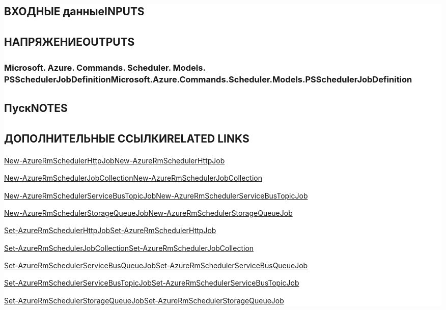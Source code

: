 ## <span data-ttu-id="c11dd-175">ВХОДНЫЕ данные</span><span class="sxs-lookup"><span data-stu-id="c11dd-175">INPUTS</span></span>

## <span data-ttu-id="c11dd-176">НАПРЯЖЕНИЕ</span><span class="sxs-lookup"><span data-stu-id="c11dd-176">OUTPUTS</span></span>

### <span data-ttu-id="c11dd-177">Microsoft. Azure. Commands. Scheduler. Models. PSSchedulerJobDefinition</span><span class="sxs-lookup"><span data-stu-id="c11dd-177">Microsoft.Azure.Commands.Scheduler.Models.PSSchedulerJobDefinition</span></span>

## <span data-ttu-id="c11dd-178">Пуск</span><span class="sxs-lookup"><span data-stu-id="c11dd-178">NOTES</span></span>

## <span data-ttu-id="c11dd-179">ДОПОЛНИТЕЛЬНЫЕ ССЫЛКИ</span><span class="sxs-lookup"><span data-stu-id="c11dd-179">RELATED LINKS</span></span>

[<span data-ttu-id="c11dd-180">New-AzureRmSchedulerHttpJob</span><span class="sxs-lookup"><span data-stu-id="c11dd-180">New-AzureRmSchedulerHttpJob</span></span>](./New-AzureRmSchedulerHttpJob.md)

[<span data-ttu-id="c11dd-181">New-AzureRmSchedulerJobCollection</span><span class="sxs-lookup"><span data-stu-id="c11dd-181">New-AzureRmSchedulerJobCollection</span></span>](./New-AzureRmSchedulerJobCollection.md)

[<span data-ttu-id="c11dd-182">New-AzureRmSchedulerServiceBusTopicJob</span><span class="sxs-lookup"><span data-stu-id="c11dd-182">New-AzureRmSchedulerServiceBusTopicJob</span></span>](./New-AzureRmSchedulerServiceBusTopicJob.md)

[<span data-ttu-id="c11dd-183">New-AzureRmSchedulerStorageQueueJob</span><span class="sxs-lookup"><span data-stu-id="c11dd-183">New-AzureRmSchedulerStorageQueueJob</span></span>](./New-AzureRmSchedulerStorageQueueJob.md)

[<span data-ttu-id="c11dd-184">Set-AzureRmSchedulerHttpJob</span><span class="sxs-lookup"><span data-stu-id="c11dd-184">Set-AzureRmSchedulerHttpJob</span></span>](./Set-AzureRmSchedulerHttpJob.md)

[<span data-ttu-id="c11dd-185">Set-AzureRmSchedulerJobCollection</span><span class="sxs-lookup"><span data-stu-id="c11dd-185">Set-AzureRmSchedulerJobCollection</span></span>](./Set-AzureRmSchedulerJobCollection.md)

[<span data-ttu-id="c11dd-186">Set-AzureRmSchedulerServiceBusQueueJob</span><span class="sxs-lookup"><span data-stu-id="c11dd-186">Set-AzureRmSchedulerServiceBusQueueJob</span></span>](./Set-AzureRmSchedulerServiceBusQueueJob.md)

[<span data-ttu-id="c11dd-187">Set-AzureRmSchedulerServiceBusTopicJob</span><span class="sxs-lookup"><span data-stu-id="c11dd-187">Set-AzureRmSchedulerServiceBusTopicJob</span></span>](./Set-AzureRmSchedulerServiceBusTopicJob.md)

[<span data-ttu-id="c11dd-188">Set-AzureRmSchedulerStorageQueueJob</span><span class="sxs-lookup"><span data-stu-id="c11dd-188">Set-AzureRmSchedulerStorageQueueJob</span></span>](./Set-AzureRmSchedulerStorageQueueJob.md)


